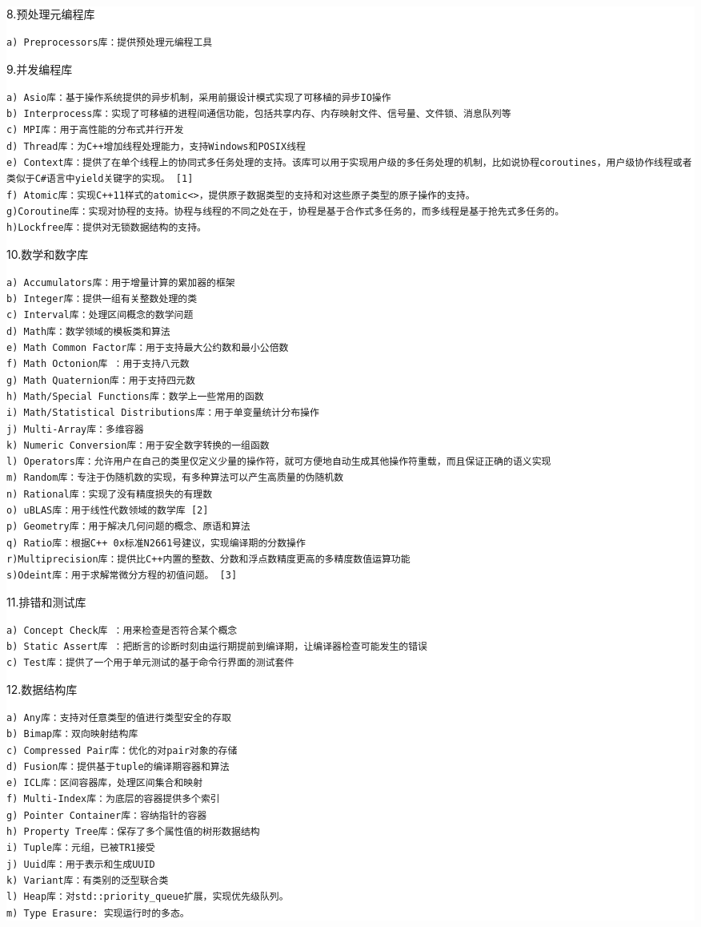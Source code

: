 8.预处理元编程库

	a) Preprocessors库：提供预处理元编程工具

9.并发编程库

	a) Asio库：基于操作系统提供的异步机制，采用前摄设计模式实现了可移植的异步IO操作
	b) Interprocess库：实现了可移植的进程间通信功能，包括共享内存、内存映射文件、信号量、文件锁、消息队列等
	c) MPI库：用于高性能的分布式并行开发
	d) Thread库：为C++增加线程处理能力，支持Windows和POSIX线程
	e) Context库：提供了在单个线程上的协同式多任务处理的支持。该库可以用于实现用户级的多任务处理的机制，比如说协程coroutines，用户级协作线程或者类似于C#语言中yield关键字的实现。 [1] 
	f) Atomic库：实现C++11样式的atomic<>，提供原子数据类型的支持和对这些原子类型的原子操作的支持。
	g)Coroutine库：实现对协程的支持。协程与线程的不同之处在于，协程是基于合作式多任务的，而多线程是基于抢先式多任务的。
	h)Lockfree库：提供对无锁数据结构的支持。

10.数学和数字库

	a) Accumulators库：用于增量计算的累加器的框架
	b) Integer库：提供一组有关整数处理的类
	c) Interval库：处理区间概念的数学问题
	d) Math库：数学领域的模板类和算法
	e) Math Common Factor库：用于支持最大公约数和最小公倍数
	f) Math Octonion库 ：用于支持八元数
	g) Math Quaternion库：用于支持四元数
	h) Math/Special Functions库：数学上一些常用的函数
	i) Math/Statistical Distributions库：用于单变量统计分布操作
	j) Multi-Array库：多维容器
	k) Numeric Conversion库：用于安全数字转换的一组函数
	l) Operators库：允许用户在自己的类里仅定义少量的操作符，就可方便地自动生成其他操作符重载，而且保证正确的语义实现
	m) Random库：专注于伪随机数的实现，有多种算法可以产生高质量的伪随机数
	n) Rational库：实现了没有精度损失的有理数
	o) uBLAS库：用于线性代数领域的数学库 [2] 
	p) Geometry库：用于解决几何问题的概念、原语和算法
	q) Ratio库：根据C++ 0x标准N2661号建议，实现编译期的分数操作
	r)Multiprecision库：提供比C++内置的整数、分数和浮点数精度更高的多精度数值运算功能
	s)Odeint库：用于求解常微分方程的初值问题。 [3] 

11.排错和测试库

	a) Concept Check库 ：用来检查是否符合某个概念
	b) Static Assert库 ：把断言的诊断时刻由运行期提前到编译期，让编译器检查可能发生的错误
	c) Test库：提供了一个用于单元测试的基于命令行界面的测试套件

12.数据结构库

	a) Any库：支持对任意类型的值进行类型安全的存取
	b) Bimap库：双向映射结构库
	c) Compressed Pair库：优化的对pair对象的存储
	d) Fusion库：提供基于tuple的编译期容器和算法
	e) ICL库：区间容器库，处理区间集合和映射
	f) Multi-Index库：为底层的容器提供多个索引
	g) Pointer Container库：容纳指针的容器
	h) Property Tree库：保存了多个属性值的树形数据结构
	i) Tuple库：元组，已被TR1接受
	j) Uuid库：用于表示和生成UUID
	k) Variant库：有类别的泛型联合类
	l) Heap库：对std::priority_queue扩展，实现优先级队列。
	m) Type Erasure: 实现运行时的多态。
